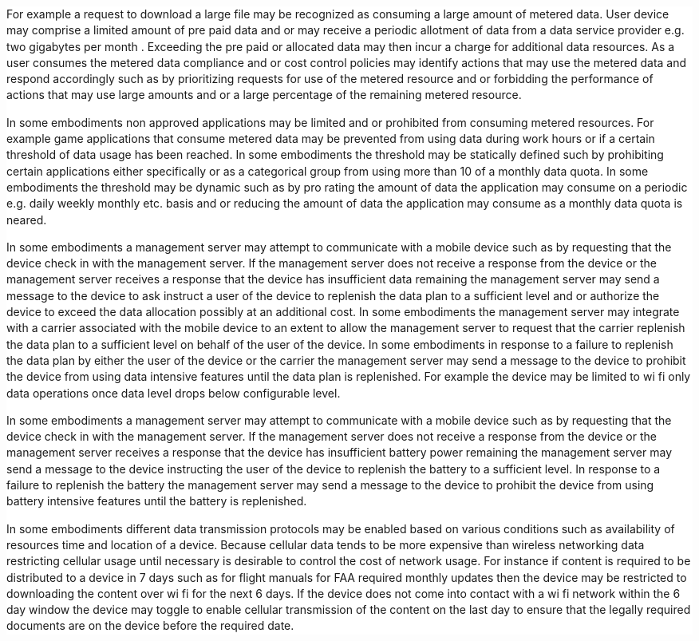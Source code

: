 For example a request to download a large file may be recognized as consuming a large amount of metered data. User device may comprise a limited amount of pre paid data and or may receive a periodic allotment of data from a data service provider e.g. two gigabytes per month . Exceeding the pre paid or allocated data may then incur a charge for additional data resources. As a user consumes the metered data compliance and or cost control policies may identify actions that may use the metered data and respond accordingly such as by prioritizing requests for use of the metered resource and or forbidding the performance of actions that may use large amounts and or a large percentage of the remaining metered resource.

In some embodiments non approved applications may be limited and or prohibited from consuming metered resources. For example game applications that consume metered data may be prevented from using data during work hours or if a certain threshold of data usage has been reached. In some embodiments the threshold may be statically defined such by prohibiting certain applications either specifically or as a categorical group from using more than 10 of a monthly data quota. In some embodiments the threshold may be dynamic such as by pro rating the amount of data the application may consume on a periodic e.g. daily weekly monthly etc. basis and or reducing the amount of data the application may consume as a monthly data quota is neared.

In some embodiments a management server may attempt to communicate with a mobile device such as by requesting that the device check in with the management server. If the management server does not receive a response from the device or the management server receives a response that the device has insufficient data remaining the management server may send a message to the device to ask instruct a user of the device to replenish the data plan to a sufficient level and or authorize the device to exceed the data allocation possibly at an additional cost. In some embodiments the management server may integrate with a carrier associated with the mobile device to an extent to allow the management server to request that the carrier replenish the data plan to a sufficient level on behalf of the user of the device. In some embodiments in response to a failure to replenish the data plan by either the user of the device or the carrier the management server may send a message to the device to prohibit the device from using data intensive features until the data plan is replenished. For example the device may be limited to wi fi only data operations once data level drops below configurable level.

In some embodiments a management server may attempt to communicate with a mobile device such as by requesting that the device check in with the management server. If the management server does not receive a response from the device or the management server receives a response that the device has insufficient battery power remaining the management server may send a message to the device instructing the user of the device to replenish the battery to a sufficient level. In response to a failure to replenish the battery the management server may send a message to the device to prohibit the device from using battery intensive features until the battery is replenished.

In some embodiments different data transmission protocols may be enabled based on various conditions such as availability of resources time and location of a device. Because cellular data tends to be more expensive than wireless networking data restricting cellular usage until necessary is desirable to control the cost of network usage. For instance if content is required to be distributed to a device in 7 days such as for flight manuals for FAA required monthly updates then the device may be restricted to downloading the content over wi fi for the next 6 days. If the device does not come into contact with a wi fi network within the 6 day window the device may toggle to enable cellular transmission of the content on the last day to ensure that the legally required documents are on the device before the required date.

